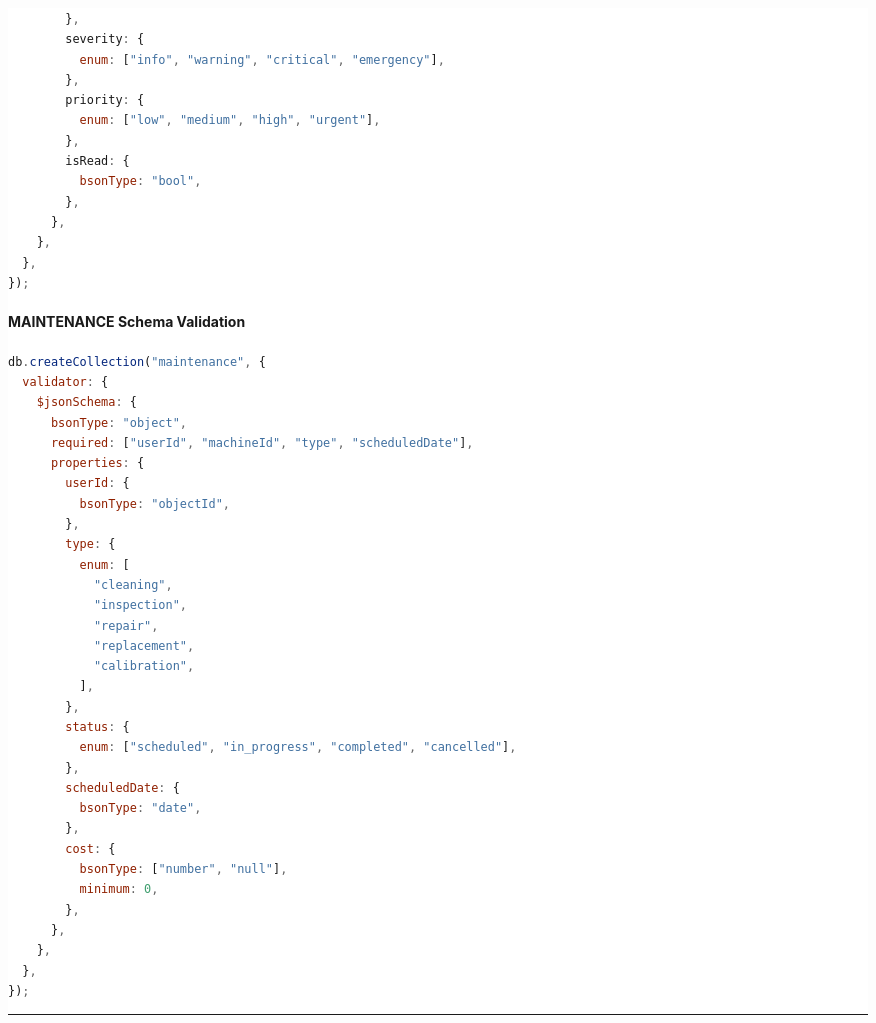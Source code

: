 ```javascript
        },
        severity: {
          enum: ["info", "warning", "critical", "emergency"],
        },
        priority: {
          enum: ["low", "medium", "high", "urgent"],
        },
        isRead: {
          bsonType: "bool",
        },
      },
    },
  },
});
```

#### MAINTENANCE Schema Validation

```javascript
db.createCollection("maintenance", {
  validator: {
    $jsonSchema: {
      bsonType: "object",
      required: ["userId", "machineId", "type", "scheduledDate"],
      properties: {
        userId: {
          bsonType: "objectId",
        },
        type: {
          enum: [
            "cleaning",
            "inspection",
            "repair",
            "replacement",
            "calibration",
          ],
        },
        status: {
          enum: ["scheduled", "in_progress", "completed", "cancelled"],
        },
        scheduledDate: {
          bsonType: "date",
        },
        cost: {
          bsonType: ["number", "null"],
          minimum: 0,
        },
      },
    },
  },
});
```

---